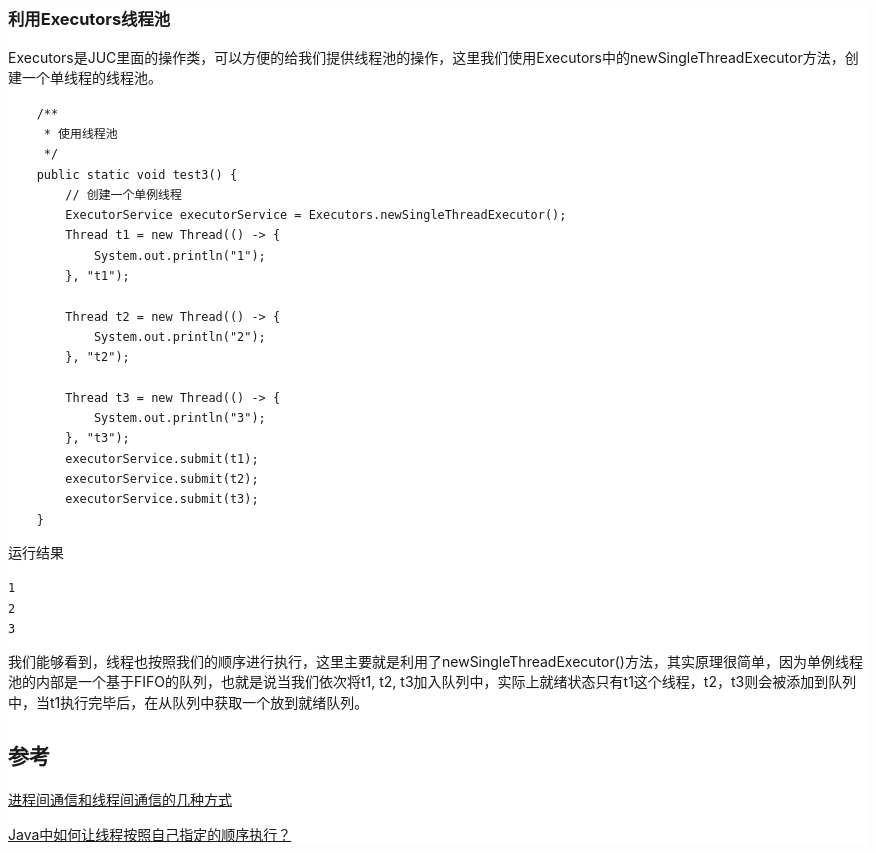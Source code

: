 ### 利用Executors线程池

Executors是JUC里面的操作类，可以方便的给我们提供线程池的操作，这里我们使用Executors中的newSingleThreadExecutor方法，创建一个单线程的线程池。

```
    /**
     * 使用线程池
     */
    public static void test3() {
        // 创建一个单例线程
        ExecutorService executorService = Executors.newSingleThreadExecutor();
        Thread t1 = new Thread(() -> {
            System.out.println("1");
        }, "t1");

        Thread t2 = new Thread(() -> {
            System.out.println("2");
        }, "t2");

        Thread t3 = new Thread(() -> {
            System.out.println("3");
        }, "t3");
        executorService.submit(t1);
        executorService.submit(t2);
        executorService.submit(t3);
    }
```

运行结果

```
1
2
3
```

我们能够看到，线程也按照我们的顺序进行执行，这里主要就是利用了newSingleThreadExecutor()方法，其实原理很简单，因为单例线程池的内部是一个基于FIFO的队列，也就是说当我们依次将t1, t2, t3加入队列中，实际上就绪状态只有t1这个线程，t2，t3则会被添加到队列中，当t1执行完毕后，在从队列中获取一个放到就绪队列。

## 参考

[进程间通信和线程间通信的几种方式](https://blog.csdn.net/liyue98/article/details/80112246)

[Java中如何让线程按照自己指定的顺序执行？](https://blog.csdn.net/u010185035/article/details/81172767)
